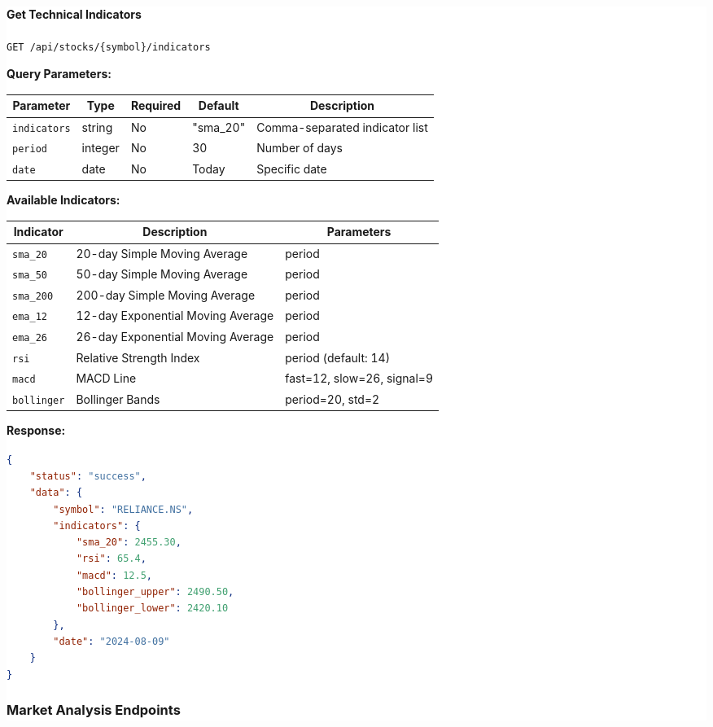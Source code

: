
#### Get Technical Indicators

```http
GET /api/stocks/{symbol}/indicators
```

**Query Parameters:**

| Parameter | Type | Required | Default | Description |
|-----------|------|----------|---------|-------------|
| `indicators` | string | No | "sma_20" | Comma-separated indicator list |
| `period` | integer | No | 30 | Number of days |
| `date` | date | No | Today | Specific date |

**Available Indicators:**

| Indicator | Description | Parameters |
|-----------|-------------|------------|
| `sma_20` | 20-day Simple Moving Average | period |
| `sma_50` | 50-day Simple Moving Average | period |
| `sma_200` | 200-day Simple Moving Average | period |
| `ema_12` | 12-day Exponential Moving Average | period |
| `ema_26` | 26-day Exponential Moving Average | period |
| `rsi` | Relative Strength Index | period (default: 14) |
| `macd` | MACD Line | fast=12, slow=26, signal=9 |
| `bollinger` | Bollinger Bands | period=20, std=2 |

**Response:**

```json
{
    "status": "success",
    "data": {
        "symbol": "RELIANCE.NS",
        "indicators": {
            "sma_20": 2455.30,
            "rsi": 65.4,
            "macd": 12.5,
            "bollinger_upper": 2490.50,
            "bollinger_lower": 2420.10
        },
        "date": "2024-08-09"
    }
}
```

### Market Analysis Endpoints
